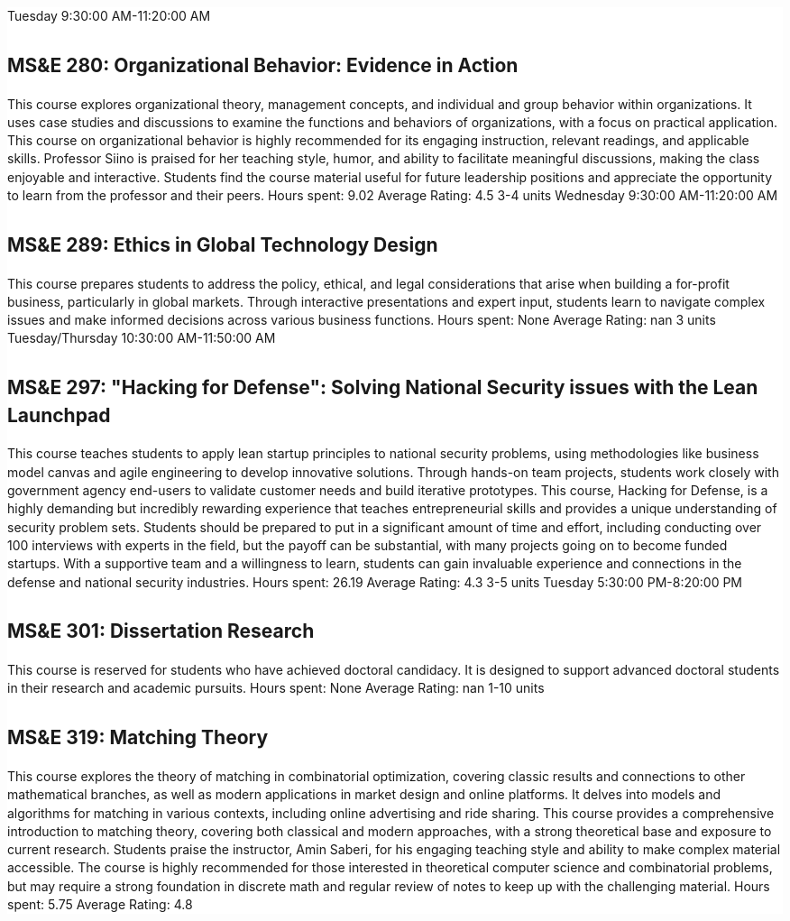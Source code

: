 Tuesday 9:30:00 AM-11:20:00 AM
## MS&E 280: Organizational Behavior: Evidence in Action
This course explores organizational theory, management concepts, and individual and group behavior within organizations. It uses case studies and discussions to examine the functions and behaviors of organizations, with a focus on practical application.
This course on organizational behavior is highly recommended for its engaging instruction, relevant readings, and applicable skills. Professor Siino is praised for her teaching style, humor, and ability to facilitate meaningful discussions, making the class enjoyable and interactive. Students find the course material useful for future leadership positions and appreciate the opportunity to learn from the professor and their peers.
Hours spent: 9.02
Average Rating: 4.5
3-4 units
Wednesday 9:30:00 AM-11:20:00 AM
## MS&E 289: Ethics in Global Technology Design
This course prepares students to address the policy, ethical, and legal considerations that arise when building a for-profit business, particularly in global markets. Through interactive presentations and expert input, students learn to navigate complex issues and make informed decisions across various business functions.
Hours spent: None
Average Rating: nan
3 units
Tuesday/Thursday 10:30:00 AM-11:50:00 AM
## MS&E 297: "Hacking for Defense": Solving National Security issues with the Lean Launchpad
This course teaches students to apply lean startup principles to national security problems, using methodologies like business model canvas and agile engineering to develop innovative solutions. Through hands-on team projects, students work closely with government agency end-users to validate customer needs and build iterative prototypes.
This course, Hacking for Defense, is a highly demanding but incredibly rewarding experience that teaches entrepreneurial skills and provides a unique understanding of security problem sets. Students should be prepared to put in a significant amount of time and effort, including conducting over 100 interviews with experts in the field, but the payoff can be substantial, with many projects going on to become funded startups. With a supportive team and a willingness to learn, students can gain invaluable experience and connections in the defense and national security industries.
Hours spent: 26.19
Average Rating: 4.3
3-5 units
Tuesday 5:30:00 PM-8:20:00 PM
## MS&E 301: Dissertation Research
This course is reserved for students who have achieved doctoral candidacy. It is designed to support advanced doctoral students in their research and academic pursuits.
Hours spent: None
Average Rating: nan
1-10 units
## MS&E 319: Matching Theory
This course explores the theory of matching in combinatorial optimization, covering classic results and connections to other mathematical branches, as well as modern applications in market design and online platforms. It delves into models and algorithms for matching in various contexts, including online advertising and ride sharing.
This course provides a comprehensive introduction to matching theory, covering both classical and modern approaches, with a strong theoretical base and exposure to current research. Students praise the instructor, Amin Saberi, for his engaging teaching style and ability to make complex material accessible. The course is highly recommended for those interested in theoretical computer science and combinatorial problems, but may require a strong foundation in discrete math and regular review of notes to keep up with the challenging material.
Hours spent: 5.75
Average Rating: 4.8